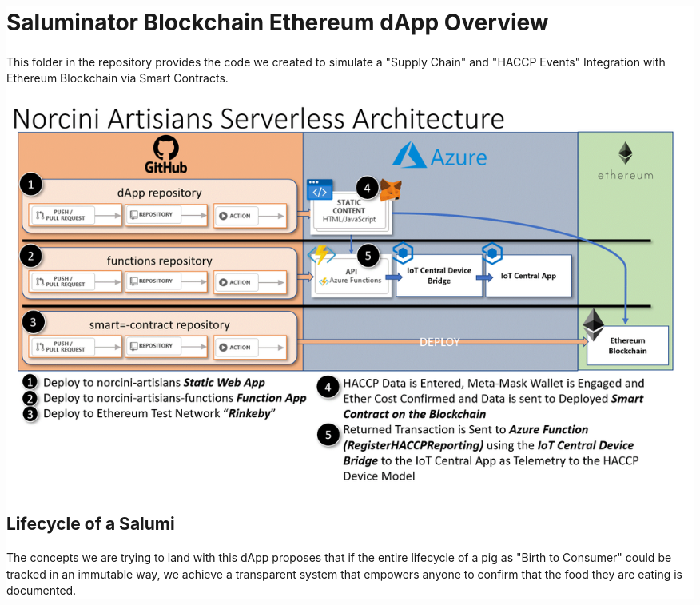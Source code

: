 # Saluminator Blockchain Ethereum dApp Overview

This folder in the repository provides the code we created to simulate a "Supply Chain" and "HACCP Events" Integration with Ethereum Blockchain via Smart Contracts.


<img src="./assets/norcini-artisians-serverless-architecture.png" width="1200"/>

## Lifecycle of a Salumi

The concepts we are trying to land with this dApp proposes that if the entire lifecycle of a pig as "Birth to Consumer" could be tracked in an immutable way, we achieve a transparent system that empowers anyone to confirm that the food they are eating is documented.
